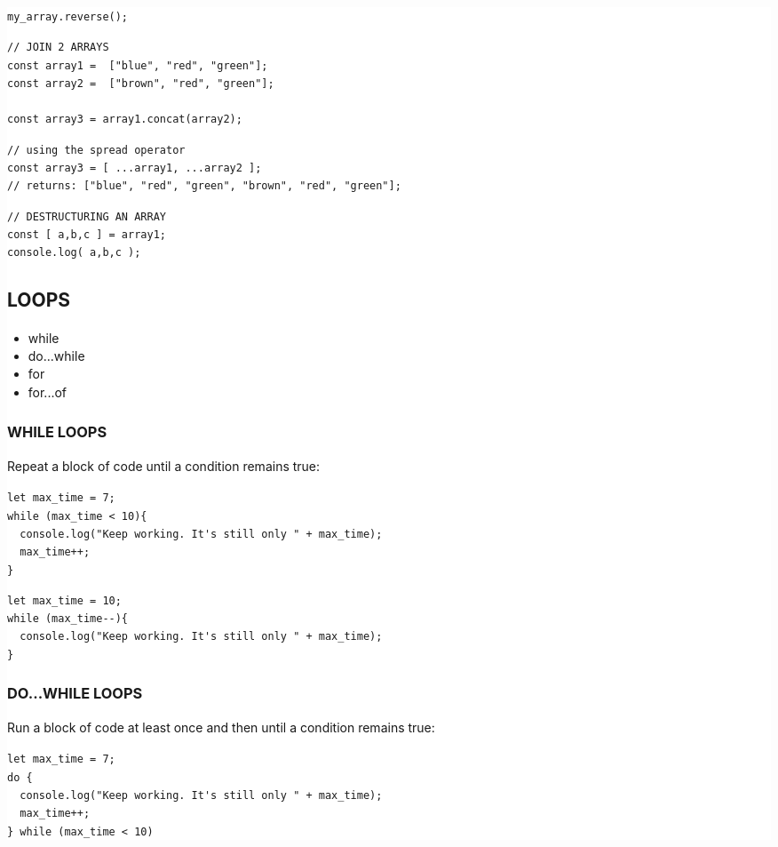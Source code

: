```
my_array.reverse();
```
```
// JOIN 2 ARRAYS
const array1 =  ["blue", "red", "green"];
const array2 =  ["brown", "red", "green"];

const array3 = array1.concat(array2);
```

```
// using the spread operator
const array3 = [ ...array1, ...array2 ];
// returns: ["blue", "red", "green", "brown", "red", "green"];
```

```
// DESTRUCTURING AN ARRAY
const [ a,b,c ] = array1;
console.log( a,b,c );
```


## LOOPS

- while
- do...while
- for
- for...of 





### WHILE LOOPS

Repeat a block of code until a condition remains true:
```
let max_time = 7;
while (max_time < 10){
  console.log("Keep working. It's still only " + max_time);
  max_time++; 
}
```
```
let max_time = 10;
while (max_time--){
  console.log("Keep working. It's still only " + max_time);
}
```



### DO...WHILE LOOPS

Run a block of code at least once and then until a condition remains true:
```
let max_time = 7;
do {
  console.log("Keep working. It's still only " + max_time);
  max_time++; 
} while (max_time < 10)
```
